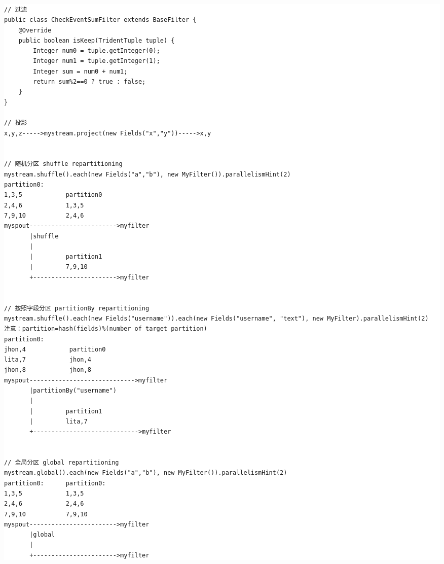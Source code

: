 	// 过滤
	public class CheckEventSumFilter extends BaseFilter {
		@Override
		public boolean isKeep(TridentTuple tuple) {
			Integer num0 = tuple.getInteger(0);
			Integer num1 = tuple.getInteger(1);
			Integer sum = num0 + num1;
			return sum%2==0 ? true : false;
		}
	}
	
	// 投影
	x,y,z----->mystream.project(new Fields("x","y"))----->x,y
	
	
	// 随机分区 shuffle repartitioning
	mystream.shuffle().each(new Fields("a","b"), new MyFilter()).parallelismHint(2)
	partition0:
	1,3,5            partition0
	2,4,6            1,3,5
	7,9,10           2,4,6
	myspout------------------------>myfilter
	       |shuffle
	       |
	       |         partition1
	       |         7,9,10
	       +----------------------->myfilter
	 
	 
	// 按照字段分区 partitionBy repartitioning
	mystream.shuffle().each(new Fields("username")).each(new Fields("username", "text"), new MyFilter).parallelismHint(2)
	注意：partition=hash(fields)%(number of target partition)
	partition0:
	jhon,4            partition0
	lita,7            jhon,4
	jhon,8            jhon,8
	myspout----------------------------->myfilter
	       |partitionBy("username")
	       |
	       |         partition1
	       |         lita,7
	       +----------------------------->myfilter
	
	
	// 全局分区 global repartitioning
	mystream.global().each(new Fields("a","b"), new MyFilter()).parallelismHint(2)
	partition0:      partition0:
	1,3,5            1,3,5 
	2,4,6            2,4,6
	7,9,10           7,9,10 
	myspout------------------------>myfilter
	       |global
	       |
	       +----------------------->myfilter
	